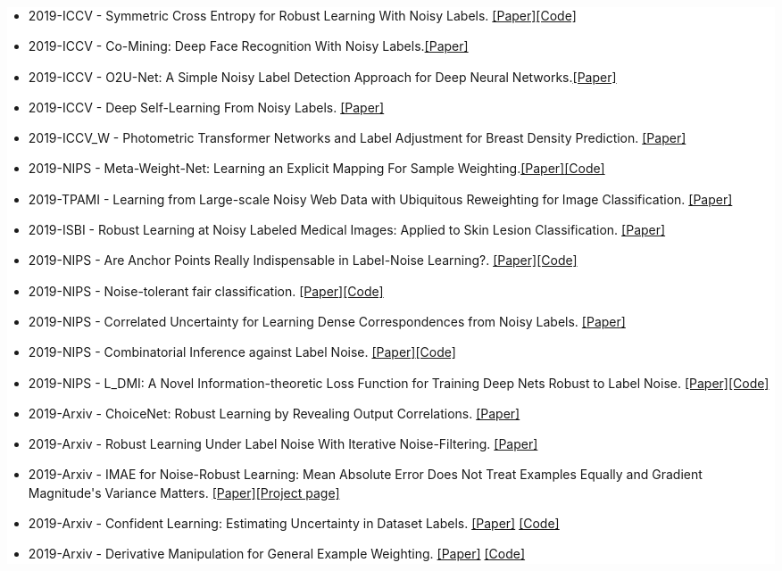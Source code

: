 + 2019-ICCV - Symmetric Cross Entropy for Robust Learning With Noisy Labels. [[Paper]](https://arxiv.org/abs/1908.06112)[[Code]](https://github.com/YisenWang/symmetric_cross_entropy_for_noisy_labels)

+ 2019-ICCV - Co-Mining: Deep Face Recognition With Noisy Labels.[[Paper]](http://openaccess.thecvf.com/content_ICCV_2019/html/Wang_Co-Mining_Deep_Face_Recognition_With_Noisy_Labels_ICCV_2019_paper.html)

+ 2019-ICCV - O2U-Net: A Simple Noisy Label Detection Approach for Deep Neural Networks.[[Paper]](http://openaccess.thecvf.com/content_ICCV_2019/html/Huang_O2U-Net_A_Simple_Noisy_Label_Detection_Approach_for_Deep_Neural_ICCV_2019_paper.html)

+ 2019-ICCV - Deep Self-Learning From Noisy Labels. [[Paper]](http://openaccess.thecvf.com/content_ICCV_2019/html/Han_Deep_Self-Learning_From_Noisy_Labels_ICCV_2019_paper.html)

+ 2019-ICCV_W - Photometric Transformer Networks and Label Adjustment for Breast Density Prediction. [[Paper]](https://arxiv.org/abs/1905.02906)

+ 2019-NIPS - Meta-Weight-Net: Learning an Explicit Mapping For Sample Weighting.[[Paper]](https://arxiv.org/abs/1902.07379)[[Code]](https://github.com/xjtushujun/meta-weight-net)

+ 2019-TPAMI - Learning from Large-scale Noisy Web Data with Ubiquitous Reweighting for Image Classification. [[Paper]](https://arxiv.org/abs/1811.00700)

+ 2019-ISBI - Robust Learning at Noisy Labeled Medical Images: Applied to Skin Lesion Classification. [[Paper]](https://arxiv.org/abs/1901.07759)

+ 2019-NIPS - Are Anchor Points Really Indispensable in Label-Noise Learning?. [[Paper]](https://papers.nips.cc/paper/8908-are-anchor-points-really-indispensable-in-label-noise-learning.pdf)[[Code]](https://github.com/xiaoboxia/T-Revision)

+ 2019-NIPS - Noise-tolerant fair classification. [[Paper]](https://papers.nips.cc/paper/8322-noise-tolerant-fair-classification)[[Code]](https://github.com/AIasd/noise_fairlearn)

+ 2019-NIPS - Correlated Uncertainty for Learning Dense Correspondences from Noisy Labels. [[Paper]](https://papers.nips.cc/paper/8378-correlated-uncertainty-for-learning-dense-correspondences-from-noisy-labels)

+ 2019-NIPS - Combinatorial Inference against Label Noise. [[Paper]](https://papers.nips.cc/paper/8401-combinatorial-inference-against-label-noise)[[Code]](https://github.com/snow12345/Combinatorial_Classification)

+ 2019-NIPS - L_DMI: A Novel Information-theoretic Loss Function for Training Deep Nets Robust to Label Noise. [[Paper]](https://papers.nips.cc/paper/8853-l_dmi-a-novel-information-theoretic-loss-function-for-training-deep-nets-robust-to-label-noise)[[Code]](https://github.com/Newbeeer/L_DMI)

+ 2019-Arxiv - ChoiceNet: Robust Learning by Revealing Output Correlations. [[Paper]](https://openreview.net/forum?id=S1MQ6jCcK7)

+ 2019-Arxiv - Robust Learning Under Label Noise With Iterative Noise-Filtering. [[Paper]](https://arxiv.org/abs/1906.00216)

+ 2019-Arxiv - IMAE for Noise-Robust Learning: Mean Absolute Error Does Not Treat Examples Equally and Gradient Magnitude's Variance Matters. [[Paper]](https://arxiv.org/abs/1903.12141)[[Project page]](https://github.com/XinshaoAmosWang/Improving-Mean-Absolute-Error-against-CCE)

+ 2019-Arxiv - Confident Learning: Estimating Uncertainty in Dataset Labels. [[Paper]](https://arxiv.org/abs/1911.00068) [[Code]](https://github.com/cgnorthcutt/cleanlab)

+ 2019-Arxiv - Derivative Manipulation for General Example Weighting. [[Paper]](https://arxiv.org/abs/1905.11233) [[Code]](https://github.com/XinshaoAmosWang/DerivativeManipulation)
